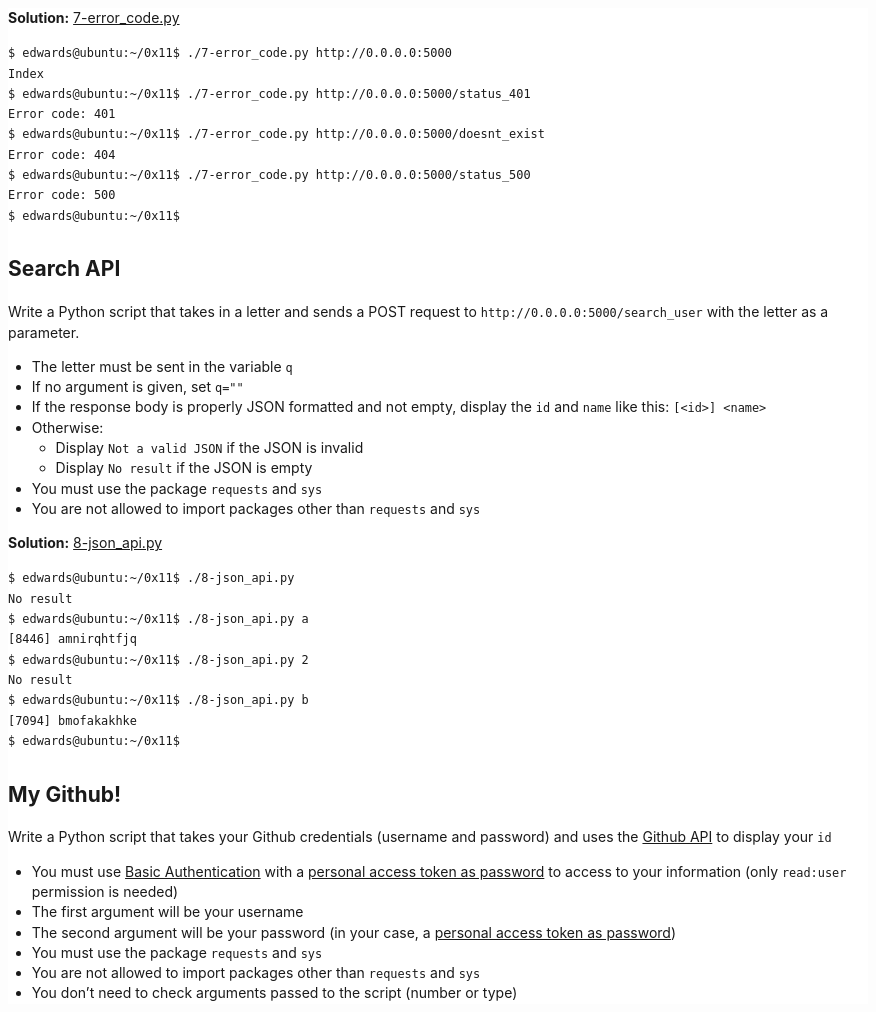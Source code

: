 **Solution:** [7-error_code.py](./0x11-python-network_1/7-error_code.py)

```
$ edwards@ubuntu:~/0x11$ ./7-error_code.py http://0.0.0.0:5000
Index
$ edwards@ubuntu:~/0x11$ ./7-error_code.py http://0.0.0.0:5000/status_401
Error code: 401
$ edwards@ubuntu:~/0x11$ ./7-error_code.py http://0.0.0.0:5000/doesnt_exist
Error code: 404
$ edwards@ubuntu:~/0x11$ ./7-error_code.py http://0.0.0.0:5000/status_500
Error code: 500
$ edwards@ubuntu:~/0x11$
```

## Search API

Write a Python script that takes in a letter and sends a POST request to `http://0.0.0.0:5000/search_user` with the letter as a parameter.

* The letter must be sent in the variable `q`
* If no argument is given, set `q=""`
* If the response body is properly JSON formatted and not empty, display the `id` and `name` like this: `[<id>] <name>`
* Otherwise:
    * Display `Not a valid JSON` if the JSON is invalid
    * Display `No result` if the JSON is empty
* You must use the package `requests` and `sys`
* You are not allowed to import packages other than `requests` and `sys`

**Solution:** [8-json_api.py](./0x11-python-network_1/8-json_api.py)

```
$ edwards@ubuntu:~/0x11$ ./8-json_api.py 
No result
$ edwards@ubuntu:~/0x11$ ./8-json_api.py a
[8446] amnirqhtfjq
$ edwards@ubuntu:~/0x11$ ./8-json_api.py 2
No result
$ edwards@ubuntu:~/0x11$ ./8-json_api.py b
[7094] bmofakakhke
$ edwards@ubuntu:~/0x11$
```

## My Github!

Write a Python script that takes your Github credentials (username and password) and uses the [Github API](https://developer.github.com/v3/users/#get-the-authenticated-user) to display your `id`

* You must use [Basic Authentication](https://developer.github.com/v3/auth/#basic-authentication) with a [personal access token as password](https://docs.github.com/en/github/authenticating-to-github/creating-a-personal-access-token) to access to your information (only `read:user` permission is needed)
* The first argument will be your username
* The second argument will be your password (in your case, a [personal access token as password](https://docs.github.com/en/github/authenticating-to-github/creating-a-personal-access-token))
* You must use the package `requests` and `sys`
* You are not allowed to import packages other than `requests` and `sys`
* You don’t need to check arguments passed to the script (number or type)
